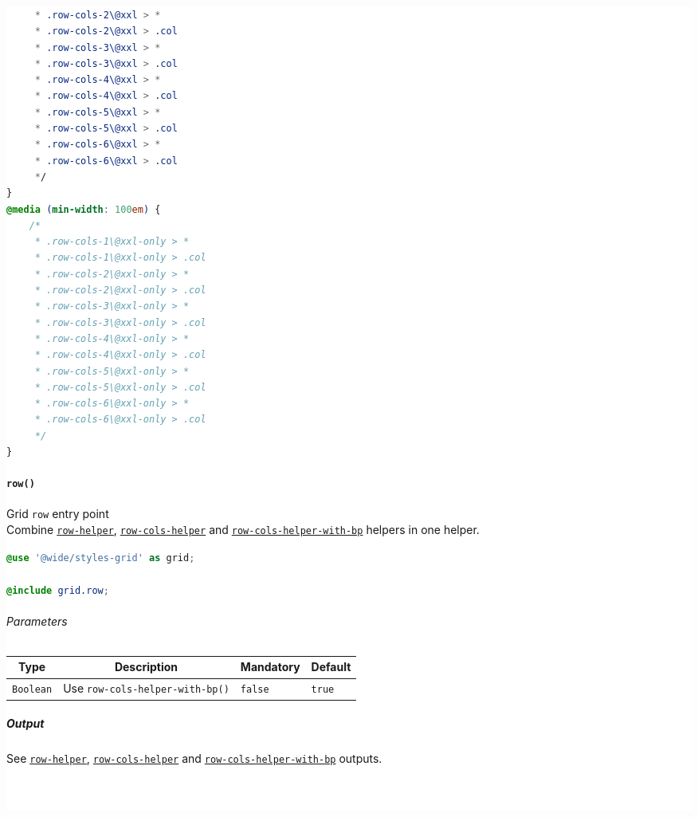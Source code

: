 ```css
     * .row-cols-2\@xxl > *
     * .row-cols-2\@xxl > .col
     * .row-cols-3\@xxl > *
     * .row-cols-3\@xxl > .col
     * .row-cols-4\@xxl > *
     * .row-cols-4\@xxl > .col
     * .row-cols-5\@xxl > *
     * .row-cols-5\@xxl > .col
     * .row-cols-6\@xxl > *
     * .row-cols-6\@xxl > .col
     */
}
@media (min-width: 100em) {
    /*
     * .row-cols-1\@xxl-only > *
     * .row-cols-1\@xxl-only > .col
     * .row-cols-2\@xxl-only > *
     * .row-cols-2\@xxl-only > .col
     * .row-cols-3\@xxl-only > *
     * .row-cols-3\@xxl-only > .col
     * .row-cols-4\@xxl-only > *
     * .row-cols-4\@xxl-only > .col
     * .row-cols-5\@xxl-only > *
     * .row-cols-5\@xxl-only > .col
     * .row-cols-6\@xxl-only > *
     * .row-cols-6\@xxl-only > .col
     */
}
```

#### <a name="row-row"></a>`row()`

Grid `row` entry point  
Combine [`row-helper`](#row-helper), [`row-cols-helper`](#row-cols-helper) and [`row-cols-helper-with-bp`](#row-cols-helper-with-bp) helpers in one helper.

```scss
@use '@wide/styles-grid' as grid;

@include grid.row;
```

###### Parameters
| Type | Description | Mandatory | Default |
|---|---|---|---|
| `Boolean` | Use `row-cols-helper-with-bp()` | `false` | `true` |

##### Output
See [`row-helper`](#row-helper), [`row-cols-helper`](#row-cols-helper) and [`row-cols-helper-with-bp`](#row-cols-helper-with-bp) outputs.

<br />
<br />
